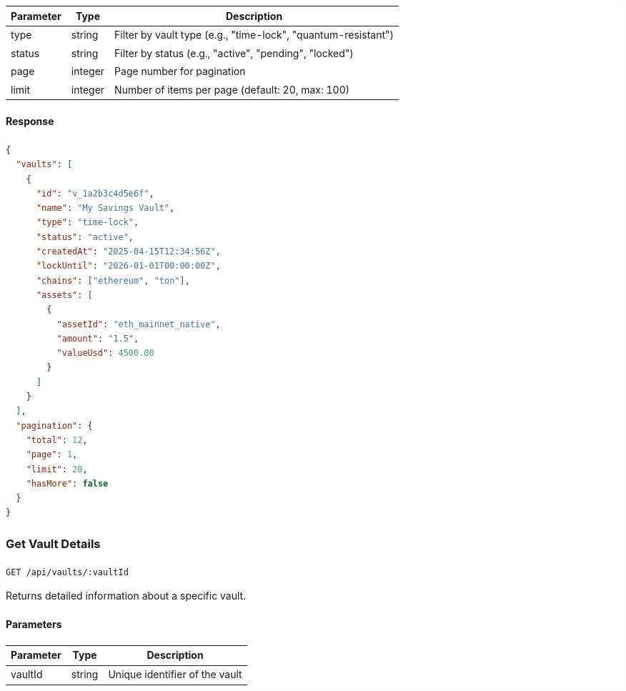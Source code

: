 | Parameter | Type | Description |
|-----------|------|-------------|
| type | string | Filter by vault type (e.g., "time-lock", "quantum-resistant") |
| status | string | Filter by status (e.g., "active", "pending", "locked") |
| page | integer | Page number for pagination |
| limit | integer | Number of items per page (default: 20, max: 100) |

#### Response

```json
{
  "vaults": [
    {
      "id": "v_1a2b3c4d5e6f",
      "name": "My Savings Vault",
      "type": "time-lock",
      "status": "active",
      "createdAt": "2025-04-15T12:34:56Z",
      "lockUntil": "2026-01-01T00:00:00Z",
      "chains": ["ethereum", "ton"],
      "assets": [
        {
          "assetId": "eth_mainnet_native",
          "amount": "1.5",
          "valueUsd": 4500.00
        }
      ]
    }
  ],
  "pagination": {
    "total": 12,
    "page": 1,
    "limit": 20,
    "hasMore": false
  }
}
```

### Get Vault Details

```
GET /api/vaults/:vaultId
```

Returns detailed information about a specific vault.

#### Parameters

| Parameter | Type | Description |
|-----------|------|-------------|
| vaultId | string | Unique identifier of the vault |
